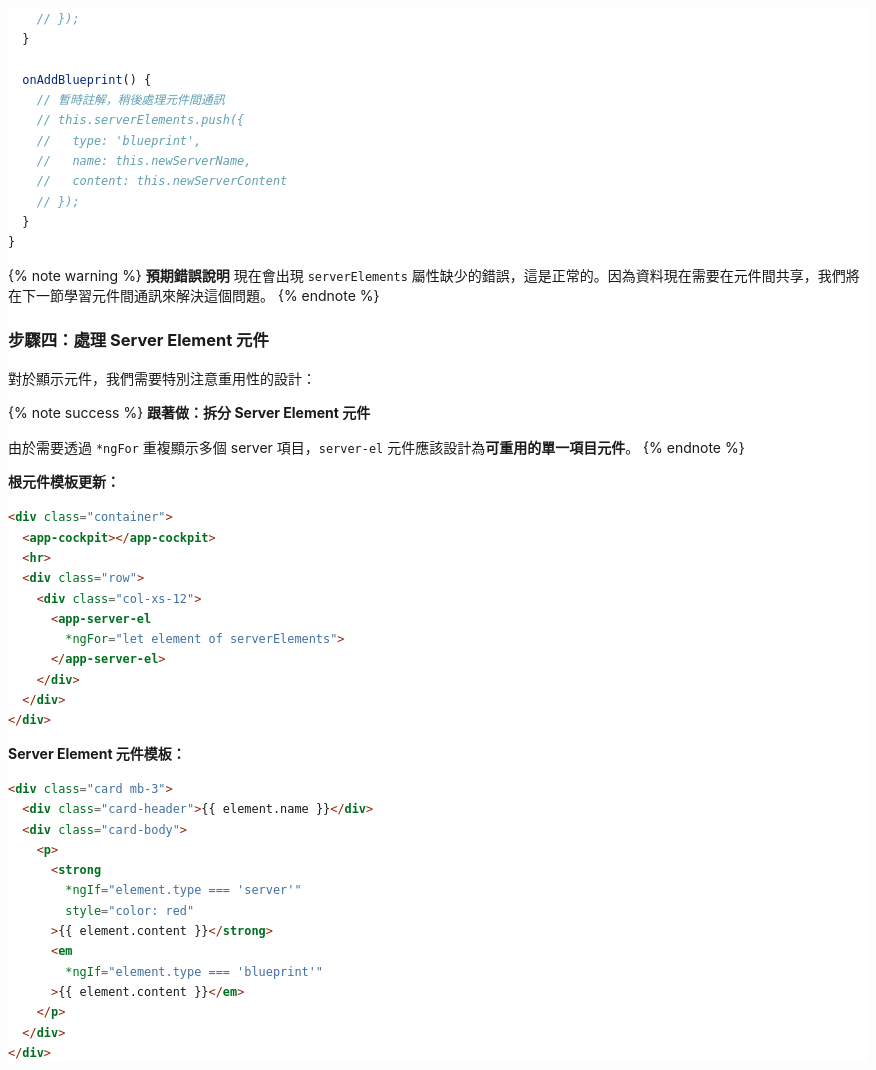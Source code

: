 ```typescript cockpit.component.ts
    // });
  }

  onAddBlueprint() {
    // 暫時註解，稍後處理元件間通訊
    // this.serverElements.push({
    //   type: 'blueprint',
    //   name: this.newServerName,
    //   content: this.newServerContent
    // });
  }
}
```

{% note warning %}
**預期錯誤說明**
現在會出現 `serverElements` 屬性缺少的錯誤，這是正常的。因為資料現在需要在元件間共享，我們將在下一節學習元件間通訊來解決這個問題。
{% endnote %}
### 步驟四：處理 Server Element 元件

對於顯示元件，我們需要特別注意重用性的設計：

{% note success %}
**跟著做：拆分 Server Element 元件**

由於需要透過 `*ngFor` 重複顯示多個 server 項目，`server-el` 元件應該設計為**可重用的單一項目元件**。
{% endnote %}

**根元件模板更新：**
```html app.component.html
<div class="container">
  <app-cockpit></app-cockpit>
  <hr>
  <div class="row">
    <div class="col-xs-12">
      <app-server-el 
        *ngFor="let element of serverElements">
      </app-server-el>
    </div>
  </div>
</div>
```

**Server Element 元件模板：**
```html server-el.component.html
<div class="card mb-3">
  <div class="card-header">{{ element.name }}</div>
  <div class="card-body">
    <p>
      <strong
        *ngIf="element.type === 'server'"
        style="color: red"
      >{{ element.content }}</strong>
      <em 
        *ngIf="element.type === 'blueprint'"
      >{{ element.content }}</em>
    </p>
  </div>
</div>
```
